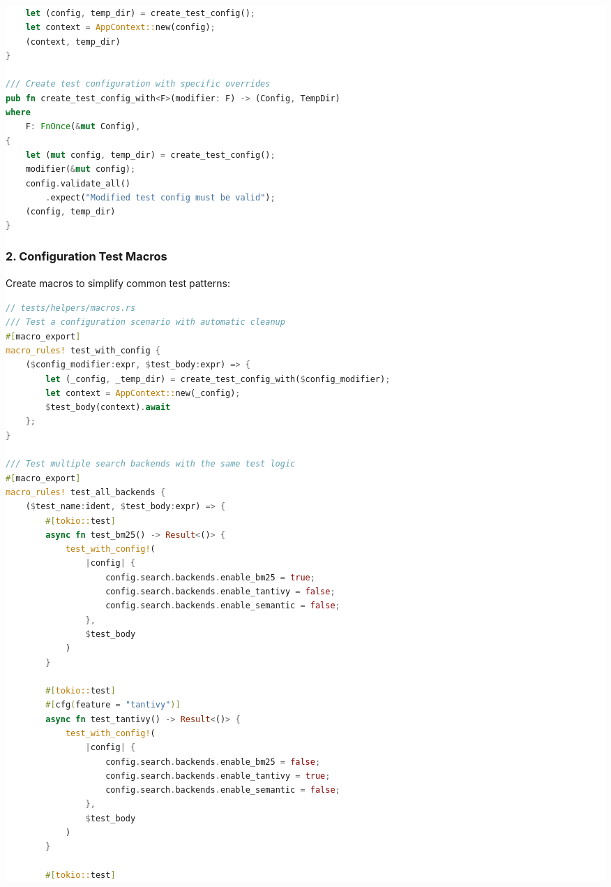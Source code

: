 ```rust
    let (config, temp_dir) = create_test_config();
    let context = AppContext::new(config);
    (context, temp_dir)
}

/// Create test configuration with specific overrides
pub fn create_test_config_with<F>(modifier: F) -> (Config, TempDir)
where
    F: FnOnce(&mut Config),
{
    let (mut config, temp_dir) = create_test_config();
    modifier(&mut config);
    config.validate_all()
        .expect("Modified test config must be valid");
    (config, temp_dir)
}
```

### 2. **Configuration Test Macros**

Create macros to simplify common test patterns:

```rust
// tests/helpers/macros.rs
/// Test a configuration scenario with automatic cleanup
#[macro_export]
macro_rules! test_with_config {
    ($config_modifier:expr, $test_body:expr) => {
        let (_config, _temp_dir) = create_test_config_with($config_modifier);
        let context = AppContext::new(_config);
        $test_body(context).await
    };
}

/// Test multiple search backends with the same test logic
#[macro_export] 
macro_rules! test_all_backends {
    ($test_name:ident, $test_body:expr) => {
        #[tokio::test]
        async fn test_bm25() -> Result<()> {
            test_with_config!(
                |config| {
                    config.search.backends.enable_bm25 = true;
                    config.search.backends.enable_tantivy = false;
                    config.search.backends.enable_semantic = false;
                },
                $test_body
            )
        }
        
        #[tokio::test]
        #[cfg(feature = "tantivy")]
        async fn test_tantivy() -> Result<()> {
            test_with_config!(
                |config| {
                    config.search.backends.enable_bm25 = false;
                    config.search.backends.enable_tantivy = true;
                    config.search.backends.enable_semantic = false;
                },
                $test_body
            )
        }
        
        #[tokio::test]
```